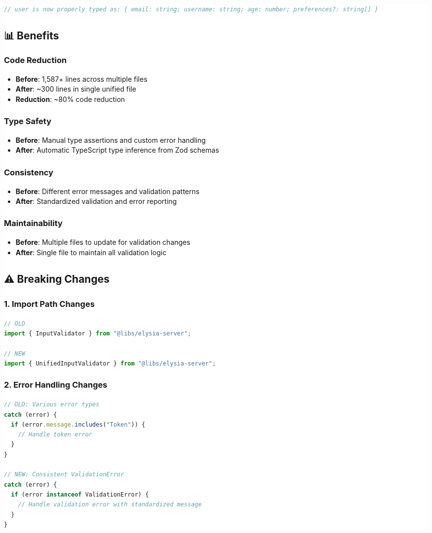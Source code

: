 ```typescript
// user is now properly typed as: { email: string; username: string; age: number; preferences?: string[] }
```

## 📊 Benefits

### Code Reduction

- **Before**: 1,587+ lines across multiple files
- **After**: ~300 lines in single unified file
- **Reduction**: ~80% code reduction

### Type Safety

- **Before**: Manual type assertions and custom error handling
- **After**: Automatic TypeScript type inference from Zod schemas

### Consistency

- **Before**: Different error messages and validation patterns
- **After**: Standardized validation and error reporting

### Maintainability

- **Before**: Multiple files to update for validation changes
- **After**: Single file to maintain all validation logic

## ⚠️ Breaking Changes

### 1. Import Path Changes

```typescript
// OLD
import { InputValidator } from "@libs/elysia-server";

// NEW
import { UnifiedInputValidator } from "@libs/elysia-server";
```

### 2. Error Handling Changes

```typescript
// OLD: Various error types
catch (error) {
  if (error.message.includes("Token")) {
    // Handle token error
  }
}

// NEW: Consistent ValidationError
catch (error) {
  if (error instanceof ValidationError) {
    // Handle validation error with standardized message
  }
}
```
